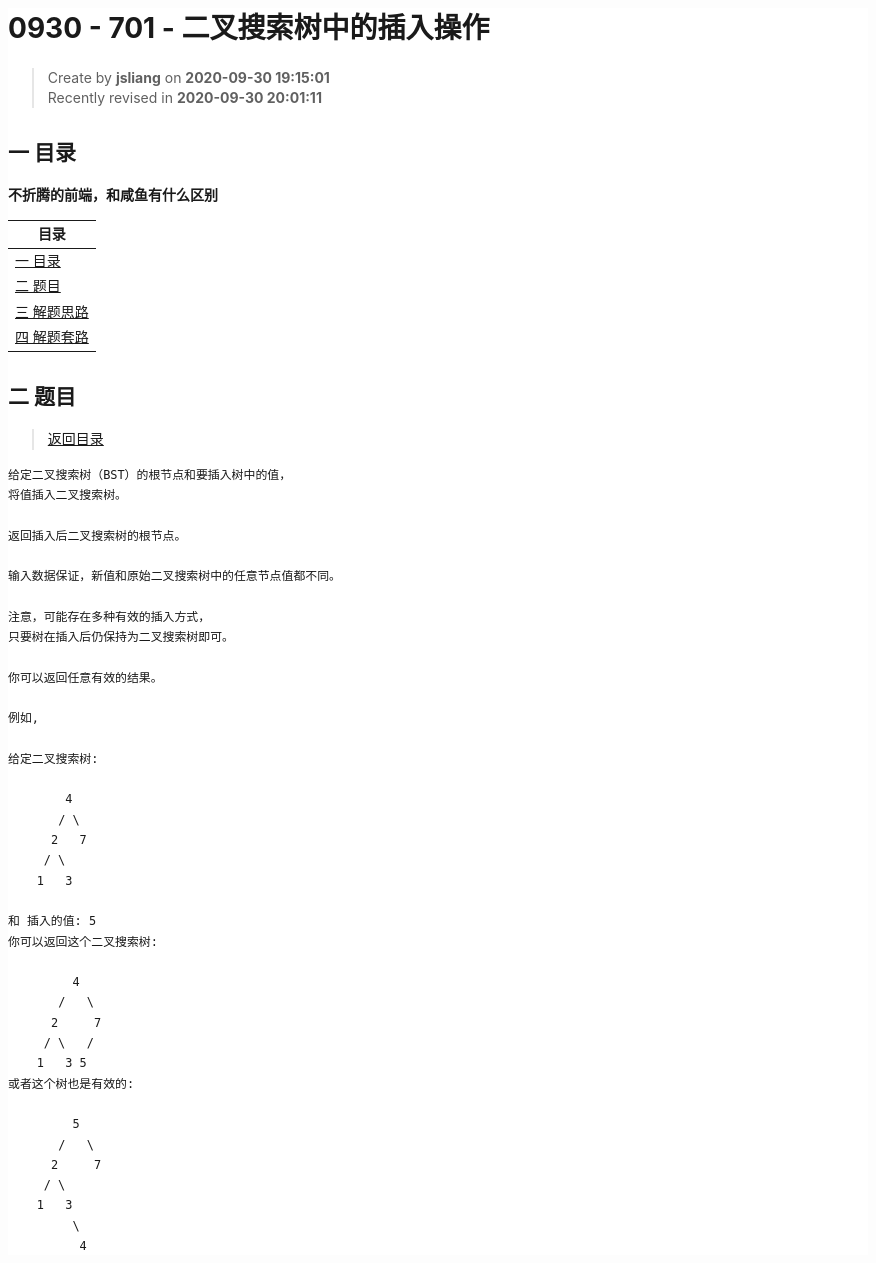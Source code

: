 0930 - 701 - 二叉搜索树中的插入操作
===

> Create by **jsliang** on **2020-09-30 19:15:01**  
> Recently revised in **2020-09-30 20:01:11**


## <a name="chapter-one" id="chapter-one"></a>一 目录

**不折腾的前端，和咸鱼有什么区别**

| 目录 |
| --- |
| [一 目录](#chapter-one) |
| <a name="catalog-chapter-two" id="catalog-chapter-two"></a>[二 题目](#chapter-two) |
| <a name="catalog-chapter-three" id="catalog-chapter-three"></a>[三 解题思路](#chapter-three) |
| <a name="catalog-chapter-four" id="catalog-chapter-four"></a>[四 解题套路](#chapter-four) |


## <a name="chapter-two" id="chapter-two"></a>二 题目

> [返回目录](#chapter-one)

```
给定二叉搜索树（BST）的根节点和要插入树中的值，
将值插入二叉搜索树。 

返回插入后二叉搜索树的根节点。

输入数据保证，新值和原始二叉搜索树中的任意节点值都不同。

注意，可能存在多种有效的插入方式，
只要树在插入后仍保持为二叉搜索树即可。

你可以返回任意有效的结果。

例如, 

给定二叉搜索树:

        4
       / \
      2   7
     / \
    1   3

和 插入的值: 5
你可以返回这个二叉搜索树:

         4
       /   \
      2     7
     / \   /
    1   3 5
或者这个树也是有效的:

         5
       /   \
      2     7
     / \   
    1   3
         \
          4
```